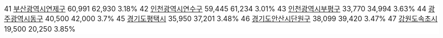   <tr class="item">
    <td>41</td>
    <td><a href="/apt/부산광역시연제구">부산광역시연제구</a></td>
    <td>60,991</td>
    <td>62,930</td>
    <td>3.18%</td>
  </tr>

  <tr class="item">
    <td>42</td>
    <td><a href="/apt/인천광역시연수구">인천광역시연수구</a></td>
    <td>59,445</td>
    <td>61,234</td>
    <td>3.01%</td>
  </tr>

  <tr class="item">
    <td>43</td>
    <td><a href="/apt/인천광역시부평구">인천광역시부평구</a></td>
    <td>33,770</td>
    <td>34,994</td>
    <td>3.63%</td>
  </tr>

  <tr class="item">
    <td>44</td>
    <td><a href="/apt/광주광역시동구">광주광역시동구</a></td>
    <td>40,500</td>
    <td>42,000</td>
    <td>3.7%</td>
  </tr>

  <tr class="item">
    <td>45</td>
    <td><a href="/apt/경기도평택시">경기도평택시</a></td>
    <td>35,950</td>
    <td>37,201</td>
    <td>3.48%</td>
  </tr>

  <tr class="item">
    <td>46</td>
    <td><a href="/apt/경기도안산시단원구">경기도안산시단원구</a></td>
    <td>38,099</td>
    <td>39,420</td>
    <td>3.47%</td>
  </tr>

  <tr class="item">
    <td>47</td>
    <td><a href="/apt/강원도속초시">강원도속초시</a></td>
    <td>19,500</td>
    <td>20,250</td>
    <td>3.85%</td>
  </tr>
